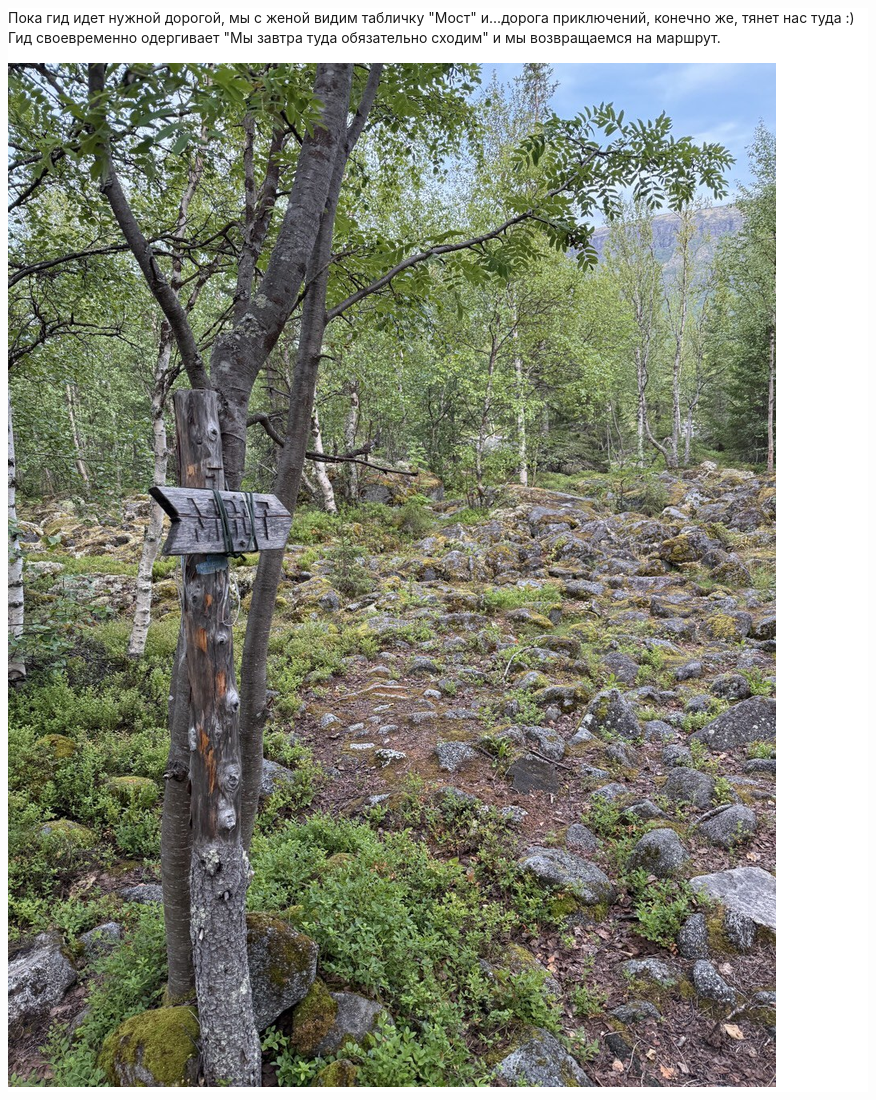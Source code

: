 Пока гид идет нужной дорогой, мы с женой видим табличку "Мост" и...дорога приключений, конечно же, тянет нас туда :) Гид своевременно одергивает "Мы завтра туда обязательно сходим" и мы возвращаемся на маршрут. 

![Отворотка "Мост"](/assets/images/hike/kola/мост.jpeg)
